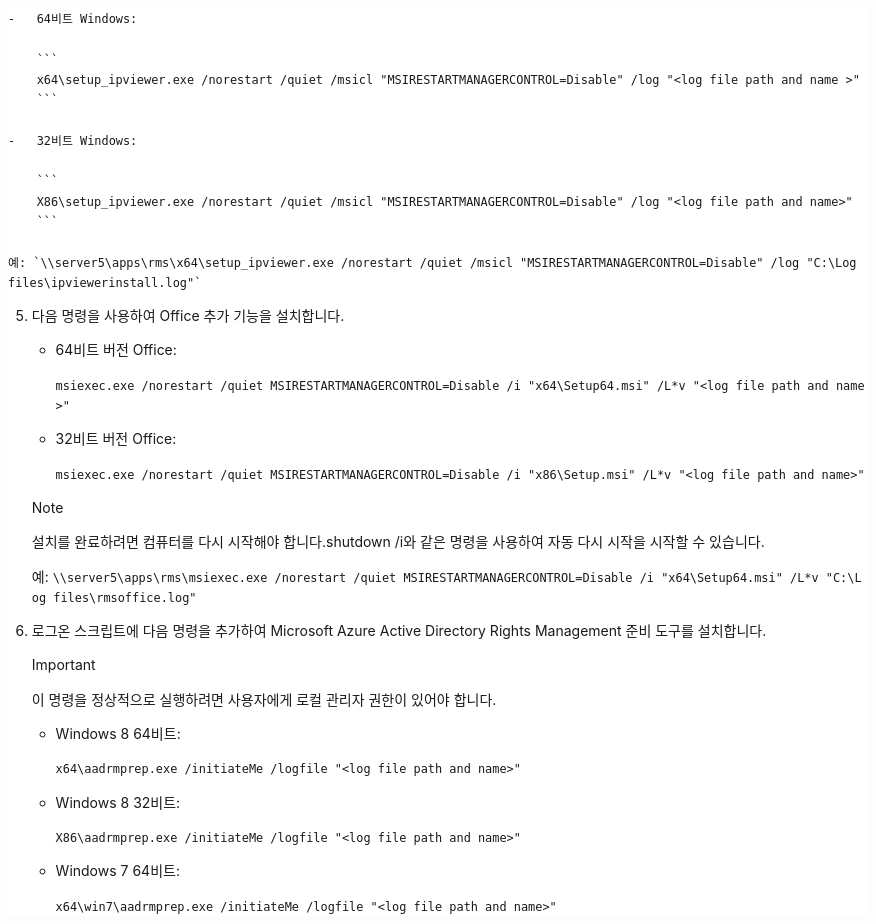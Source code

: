     -   64비트 Windows:

        ```
        x64\setup_ipviewer.exe /norestart /quiet /msicl "MSIRESTARTMANAGERCONTROL=Disable" /log "<log file path and name >"
        ```

    -   32비트 Windows:

        ```
        X86\setup_ipviewer.exe /norestart /quiet /msicl "MSIRESTARTMANAGERCONTROL=Disable" /log "<log file path and name>"
        ```

    예: `\\server5\apps\rms\x64\setup_ipviewer.exe /norestart /quiet /msicl "MSIRESTARTMANAGERCONTROL=Disable" /log "C:\Log files\ipviewerinstall.log"`

5.  다음 명령을 사용하여 Office 추가 기능을 설치합니다.

    -   64비트 버전 Office:

        ```
        msiexec.exe /norestart /quiet MSIRESTARTMANAGERCONTROL=Disable /i "x64\Setup64.msi" /L*v "<log file path and name>"
        ```

    -   32비트 버전 Office:

        ```
        msiexec.exe /norestart /quiet MSIRESTARTMANAGERCONTROL=Disable /i "x86\Setup.msi" /L*v "<log file path and name>"
        ```

    > [!NOTE]
    > 설치를 완료하려면 컴퓨터를 다시 시작해야 합니다.shutdown /i와 같은 명령을 사용하여 자동 다시 시작을 시작할 수 있습니다.

    예: `\\server5\apps\rms\msiexec.exe /norestart /quiet MSIRESTARTMANAGERCONTROL=Disable /i "x64\Setup64.msi" /L*v "C:\Log files\rmsoffice.log"`

6.  로그온 스크립트에 다음 명령을 추가하여 Microsoft Azure Active Directory Rights Management 준비 도구를 설치합니다.

    > [!IMPORTANT]
    > 이 명령을 정상적으로 실행하려면 사용자에게 로컬 관리자 권한이 있어야 합니다.

    -   Windows 8 64비트:

        ```
        x64\aadrmprep.exe /initiateMe /logfile "<log file path and name>"
        ```

    -   Windows 8 32비트:

        ```
        X86\aadrmprep.exe /initiateMe /logfile "<log file path and name>"
        ```

    -   Windows 7 64비트:

        ```
        x64\win7\aadrmprep.exe /initiateMe /logfile "<log file path and name>"
        ```
